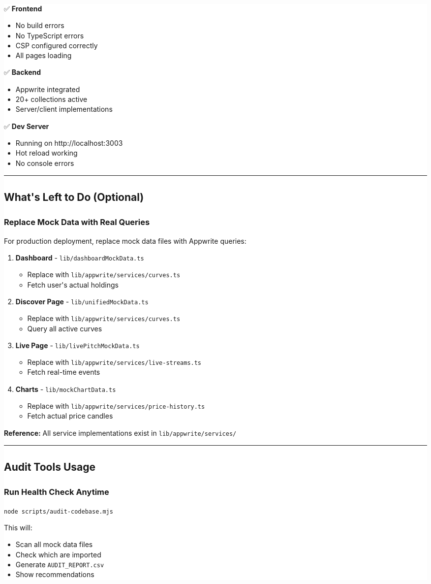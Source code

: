✅ **Frontend**
- No build errors
- No TypeScript errors
- CSP configured correctly
- All pages loading

✅ **Backend**
- Appwrite integrated
- 20+ collections active
- Server/client implementations

✅ **Dev Server**
- Running on http://localhost:3003
- Hot reload working
- No console errors

---

## What's Left to Do (Optional)

### Replace Mock Data with Real Queries

For production deployment, replace mock data files with Appwrite queries:

1. **Dashboard** - `lib/dashboardMockData.ts`
   - Replace with `lib/appwrite/services/curves.ts`
   - Fetch user's actual holdings

2. **Discover Page** - `lib/unifiedMockData.ts`
   - Replace with `lib/appwrite/services/curves.ts`
   - Query all active curves

3. **Live Page** - `lib/livePitchMockData.ts`
   - Replace with `lib/appwrite/services/live-streams.ts`
   - Fetch real-time events

4. **Charts** - `lib/mockChartData.ts`
   - Replace with `lib/appwrite/services/price-history.ts`
   - Fetch actual price candles

**Reference:** All service implementations exist in `lib/appwrite/services/`

---

## Audit Tools Usage

### Run Health Check Anytime

```bash
node scripts/audit-codebase.mjs
```

This will:
- Scan all mock data files
- Check which are imported
- Generate `AUDIT_REPORT.csv`
- Show recommendations
